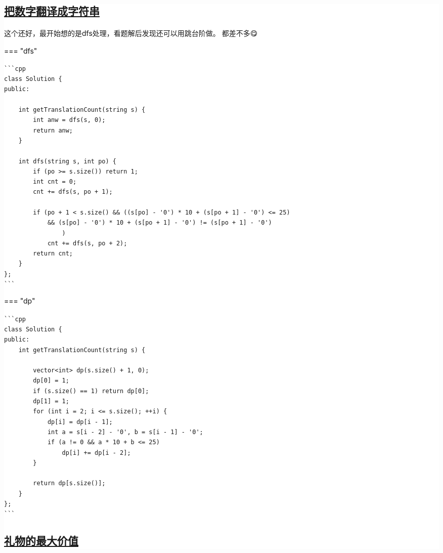 ## [把数字翻译成字符串](https://www.acwing.com/problem/content/55/)

这个还好，最开始想的是dfs处理，看题解后发现还可以用跳台阶做。
都差不多😋

=== "dfs"

    ```cpp
    class Solution {
    public:

        int getTranslationCount(string s) {
            int anw = dfs(s, 0);
            return anw;
        }

        int dfs(string s, int po) {
            if (po >= s.size()) return 1;
            int cnt = 0;
            cnt += dfs(s, po + 1);

            if (po + 1 < s.size() && ((s[po] - '0') * 10 + (s[po + 1] - '0') <= 25)
                && (s[po] - '0') * 10 + (s[po + 1] - '0') != (s[po + 1] - '0')
                    )
                cnt += dfs(s, po + 2);
            return cnt;
        }
    };
    ```

=== "dp"

    ```cpp
    class Solution {
    public:
        int getTranslationCount(string s) {

            vector<int> dp(s.size() + 1, 0);
            dp[0] = 1;
            if (s.size() == 1) return dp[0];
            dp[1] = 1;
            for (int i = 2; i <= s.size(); ++i) {
                dp[i] = dp[i - 1];
                int a = s[i - 2] - '0', b = s[i - 1] - '0';
                if (a != 0 && a * 10 + b <= 25)
                    dp[i] += dp[i - 2];
            }

            return dp[s.size()];
        }
    };
    ```

## [礼物的最大价值](https://www.acwing.com/problem/content/56/)

